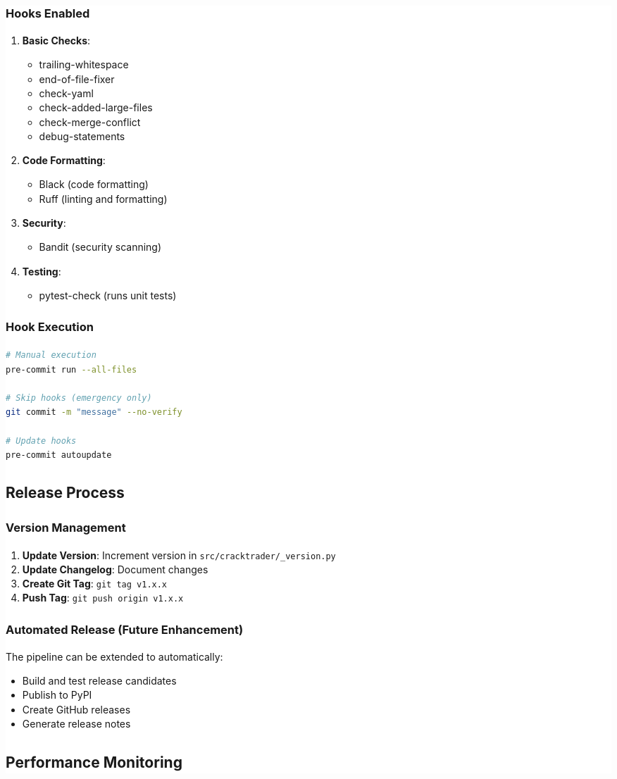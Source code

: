 ### Hooks Enabled

1. **Basic Checks**:
   - trailing-whitespace
   - end-of-file-fixer
   - check-yaml
   - check-added-large-files
   - check-merge-conflict
   - debug-statements

2. **Code Formatting**:
   - Black (code formatting)
   - Ruff (linting and formatting)

3. **Security**:
   - Bandit (security scanning)

4. **Testing**:
   - pytest-check (runs unit tests)

### Hook Execution

```bash
# Manual execution
pre-commit run --all-files

# Skip hooks (emergency only)
git commit -m "message" --no-verify

# Update hooks
pre-commit autoupdate
```

## Release Process

### Version Management

1. **Update Version**: Increment version in `src/cracktrader/_version.py`
2. **Update Changelog**: Document changes
3. **Create Git Tag**: `git tag v1.x.x`
4. **Push Tag**: `git push origin v1.x.x`

### Automated Release (Future Enhancement)

The pipeline can be extended to automatically:
- Build and test release candidates
- Publish to PyPI
- Create GitHub releases
- Generate release notes

## Performance Monitoring
